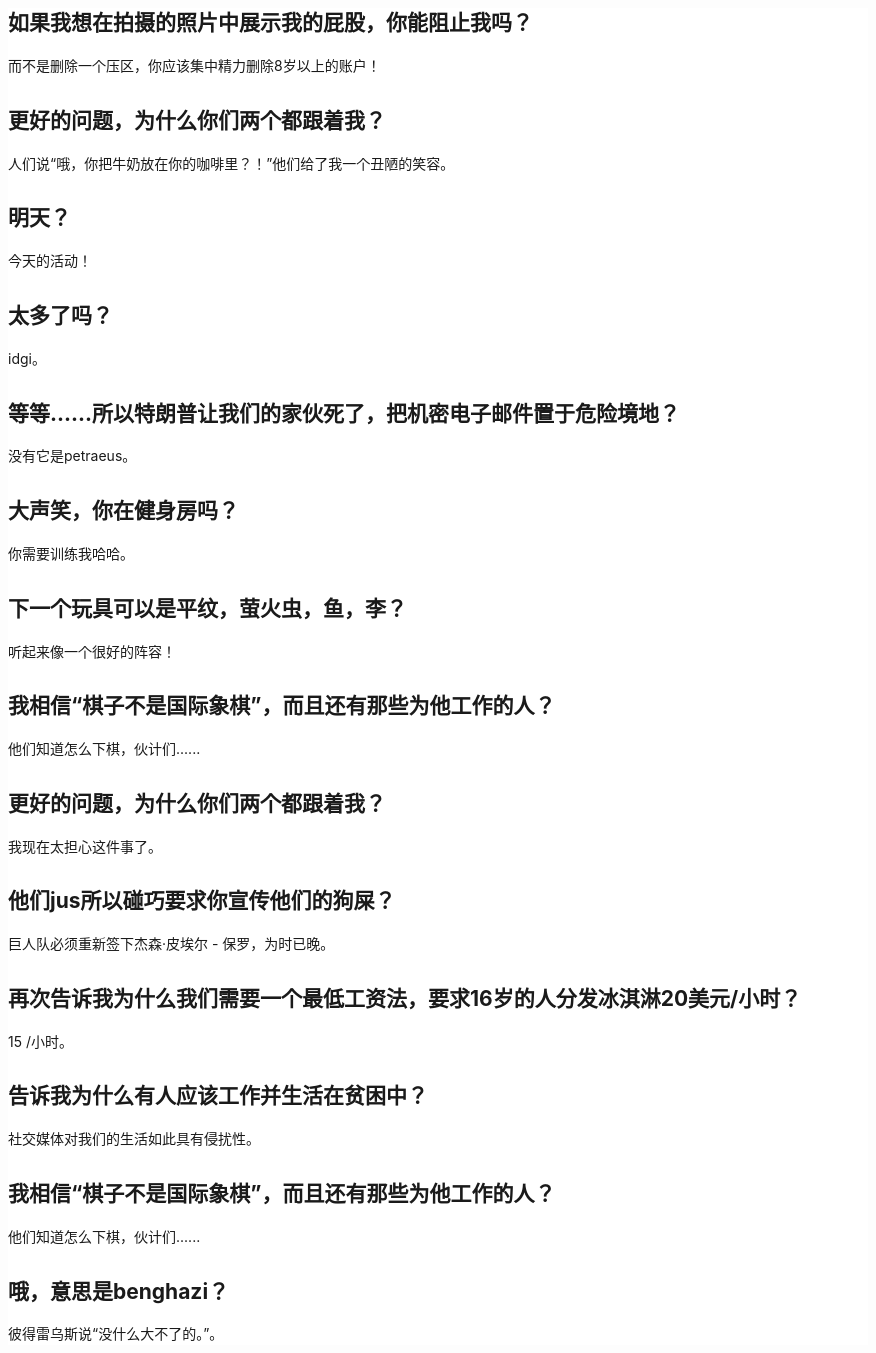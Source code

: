## 如果我想在拍摄的照片中展示我的屁股，你能阻止我吗？
而不是删除一个压区，你应该集中精力删除8岁以上的账户！

## 更好的问题，为什么你们两个都跟着我？
人们说“哦，你把牛奶放在你的咖啡里？！”他们给了我一个丑陋的笑容。

## 明天？
今天的活动！

## 太多了吗？
idgi。

## 等等......所以特朗普让我们的家伙死了，把机密电子邮件置于危险境地？
没有它是petraeus。

## 大声笑，你在健身房吗？
你需要训练我哈哈。

## 下一个玩具可以是平纹，萤火虫，鱼，李？
听起来像一个很好的阵容！

## 我相信“棋子不是国际象棋”，而且还有那些为他工作的人？
他们知道怎么下棋，伙计们......

## 更好的问题，为什么你们两个都跟着我？
我现在太担心这件事了。

## 他们jus所以碰巧要求你宣传他们的狗屎？
巨人队必须重新签下杰森·皮埃尔 - 保罗，为时已晚。

## 再次告诉我为什么我们需要一个最低工资法，要求16岁的人分发冰淇淋20美元/小时？
15 /小时。

## 告诉我为什么有人应该工作并生活在贫困中？
社交媒体对我们的生活如此具有侵扰性。

## 我相信“棋子不是国际象棋”，而且还有那些为他工作的人？
他们知道怎么下棋，伙计们......

## 哦，意思是benghazi？
彼得雷乌斯说“没什么大不了的。”。
